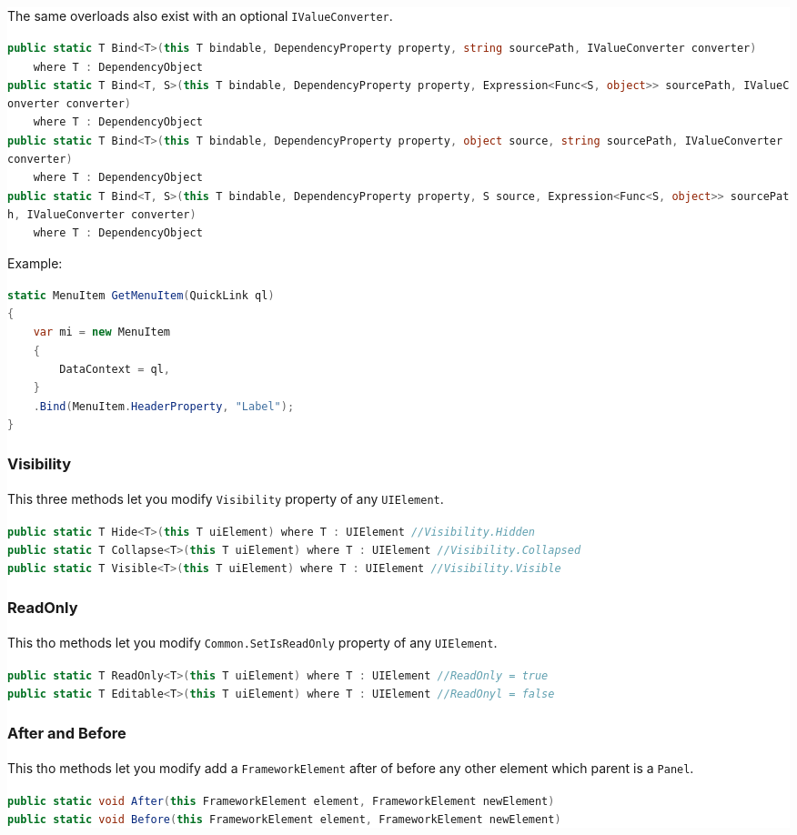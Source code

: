 The same overloads also exist with an optional `IValueConverter`. 

```C#
public static T Bind<T>(this T bindable, DependencyProperty property, string sourcePath, IValueConverter converter)
	where T : DependencyObject
public static T Bind<T, S>(this T bindable, DependencyProperty property, Expression<Func<S, object>> sourcePath, IValueConverter converter) 
	where T : DependencyObject
public static T Bind<T>(this T bindable, DependencyProperty property, object source, string sourcePath, IValueConverter converter) 
	where T : DependencyObject
public static T Bind<T, S>(this T bindable, DependencyProperty property, S source, Expression<Func<S, object>> sourcePath, IValueConverter converter) 
	where T : DependencyObject
```

Example:


```C#
static MenuItem GetMenuItem(QuickLink ql)
{
    var mi = new MenuItem
    {
        DataContext = ql,
    }
    .Bind(MenuItem.HeaderProperty, "Label");
}
```

### Visibility

This three methods let you modify `Visibility` property of any `UIElement`.  

```C#
public static T Hide<T>(this T uiElement) where T : UIElement //Visibility.Hidden
public static T Collapse<T>(this T uiElement) where T : UIElement //Visibility.Collapsed
public static T Visible<T>(this T uiElement) where T : UIElement //Visibility.Visible
```

### ReadOnly

This tho methods let you modify `Common.SetIsReadOnly` property of any `UIElement`.  

```C#
public static T ReadOnly<T>(this T uiElement) where T : UIElement //ReadOnly = true
public static T Editable<T>(this T uiElement) where T : UIElement //ReadOnyl = false
```

### After and Before

This tho methods let you modify add a `FrameworkElement` after of before any other element which parent is a `Panel`.  

```C#
public static void After(this FrameworkElement element, FrameworkElement newElement)
public static void Before(this FrameworkElement element, FrameworkElement newElement)
```
